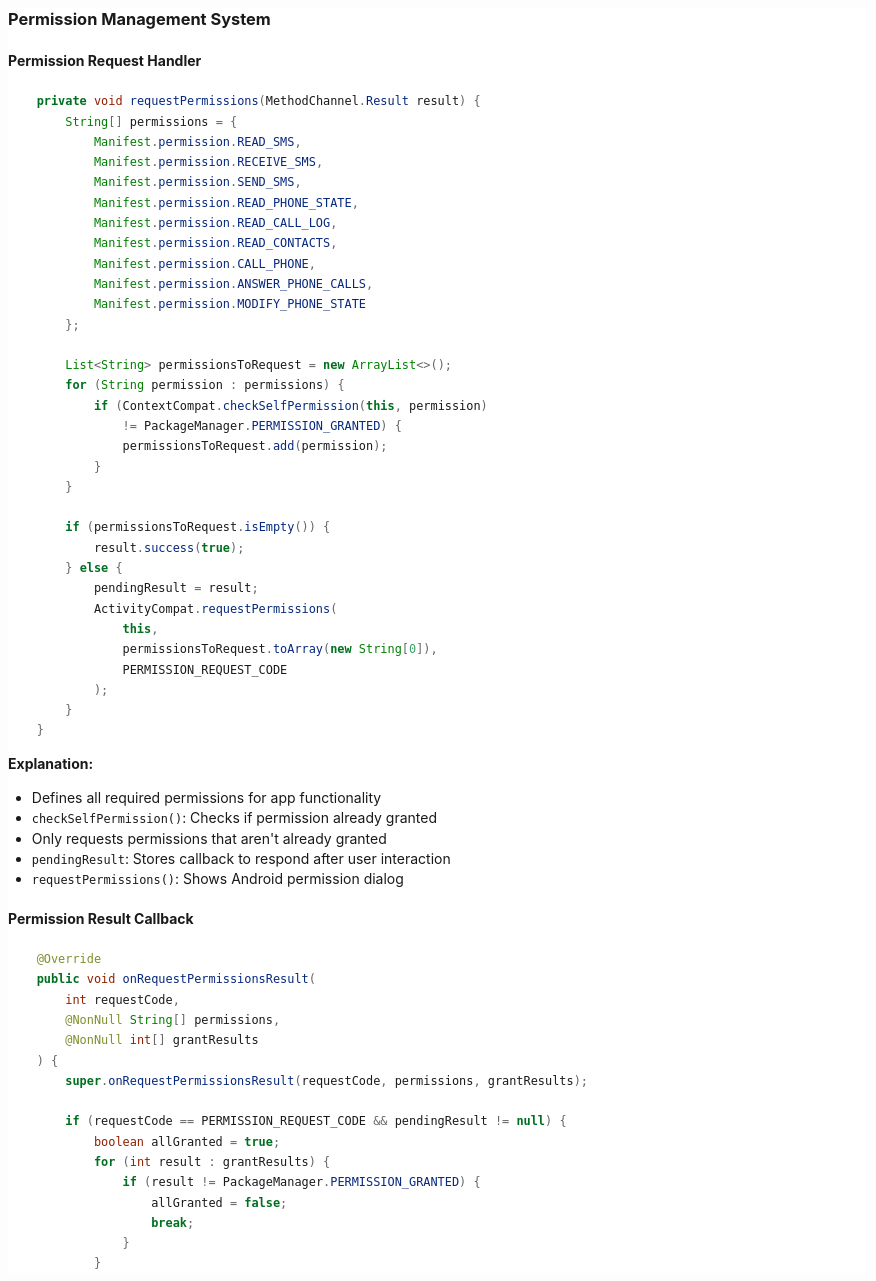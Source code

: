 ### Permission Management System

#### Permission Request Handler

```java
    private void requestPermissions(MethodChannel.Result result) {
        String[] permissions = {
            Manifest.permission.READ_SMS,
            Manifest.permission.RECEIVE_SMS,
            Manifest.permission.SEND_SMS,
            Manifest.permission.READ_PHONE_STATE,
            Manifest.permission.READ_CALL_LOG,
            Manifest.permission.READ_CONTACTS,
            Manifest.permission.CALL_PHONE,
            Manifest.permission.ANSWER_PHONE_CALLS,
            Manifest.permission.MODIFY_PHONE_STATE
        };

        List<String> permissionsToRequest = new ArrayList<>();
        for (String permission : permissions) {
            if (ContextCompat.checkSelfPermission(this, permission) 
                != PackageManager.PERMISSION_GRANTED) {
                permissionsToRequest.add(permission);
            }
        }

        if (permissionsToRequest.isEmpty()) {
            result.success(true);
        } else {
            pendingResult = result;
            ActivityCompat.requestPermissions(
                this,
                permissionsToRequest.toArray(new String[0]),
                PERMISSION_REQUEST_CODE
            );
        }
    }
```
**Explanation:**
- Defines all required permissions for app functionality
- `checkSelfPermission()`: Checks if permission already granted
- Only requests permissions that aren't already granted
- `pendingResult`: Stores callback to respond after user interaction
- `requestPermissions()`: Shows Android permission dialog

#### Permission Result Callback

```java
    @Override
    public void onRequestPermissionsResult(
        int requestCode, 
        @NonNull String[] permissions, 
        @NonNull int[] grantResults
    ) {
        super.onRequestPermissionsResult(requestCode, permissions, grantResults);
        
        if (requestCode == PERMISSION_REQUEST_CODE && pendingResult != null) {
            boolean allGranted = true;
            for (int result : grantResults) {
                if (result != PackageManager.PERMISSION_GRANTED) {
                    allGranted = false;
                    break;
                }
            }
```